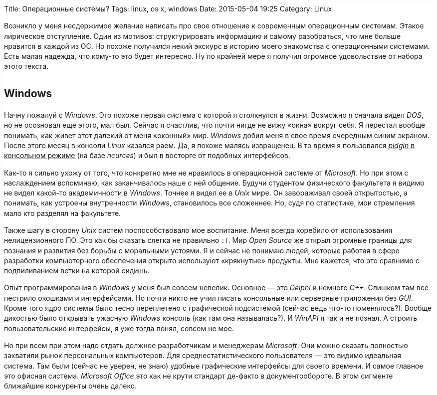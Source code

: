 Title: Операционные системы?
Tags: linux, os x, windows
Date: 2015-05-04 19:25
Category: Linux

Возникло у  меня несдержимое желание  написать про свое отношение  к современным
операционным  системам.   Этакое  лирическое   отступление.   Один  из  мотивов:
структурировать  информацию и  самому  разобраться, что  мне  больше нравится  в
каждой из  ОС.  Но похоже получился  некий экскурс в историю  моего знакомства с
операционными   системами.   Есть   малая   надежда,  что   кому-то  это   будет
интересно. Ну  по крайней мере я  получил огромное удовольствие от  набора этого
текста.

## Windows

Начну пожалуй с  *Windows*.  Это похоже первая система с  которой я столкнулся в
жизни.  Возможно  я сначала  видел *DOS*,  но не осозновал  еще этого,  мал был.
Сейчас  я счастлив,  что почти  нигде не  вижу «окна»  вокруг себя.   Я перестал
вообще понимать, как живет этот далекий  от меня «оконный» мир.  *Windows* добил
меня в свое  время очередным синим экраном. После этого  месяц в консоли *Linux*
казался  раем.  Да,  я  похоже  малясь извращенец.   В  то  время я  пользовался
[*pidgin* в  консольном режиме][finch] (на базе  *ncurces*) и был в  восторге от
подобных интерфейсов.

Как-то я  сильно ухожу от  того, что конкретно  мне не нравилось  в операционной
системе от *Microsoft*. Но при  этом с наслаждением вспоминаю, как заканчивалось
наше с  ней общение. Будучи студентом  физического факультета я видимо  не видел
какой-то  академичности в  *Windows*.   Точнее я  видел ее  в  *Unix* мире.   Он
завораживал своей открытостью, а  понимать, как устроены внутренности *Windows*,
становилось  все сложеннее.   Но, судя  по статистике,  мои стремления  мало кто
разделял на факультете.

Также шагу в сторону *Unix* систем поспособствовало мое воспитание.  Меня всегда
коребило  от использования  нелицензионного ПО.   Это как  бы сказать  слегка не
правильно `:)`.   Мир *Open Source*  же открыл  огромные границы для  познания и
развития без борьбы  с моральными устоями. Я и сейчас  не понимаю людей, которые
работая  в   сфере  разработки  компьютерного  обеспечения   открыто  используют
«крякнутые» продукты.   Мне кажется, что  это сравнимо с подпиливанием  ветки на
которой сидишь.

Опыт программирования  в *Windows* у  меня был  совсем невелик.  Основное  — это
*Delphi* и немного  *C++*. Слишком там все пестрило окошками  и интерфейсами. Но
почти никто не учил писать консольные или серверные приложения без *GUI*.  Кроме
того ядро системы было тесно  переплетено с графической подсистемой (сейчас ведь
что-то поменялось?).   Вообще дикостью было открывать  ужасную *Windows* консоль
(как  там  она  называлась?).   И  *WinAPI*  я  так  и  не  познал.   А  строить
пользовательские интерфейсы, я уже тогда понял, совсем не мое.

Но при всем при этом надо отдать должное разработчикам и менеджерам *Microsoft*.
Они  можно  сказать полностью  захватили  рынок  персональных компьютеров.   Для
среднестатистического  пользователя —  это  видимо идеальная  система. Там  были
(сейчас не уверен, не знаю) удобные графические интерфейсы для своего времени. И
самое главное это офисная система. *Microsoft  Office* это как не крути стандарт
де-факто в документообороте. В этом сигменте ближайшие конкуренты очень далеко.


[finch]: https://www.google.ru/search?q=pidgin+finch&newwindow=1&rls=en&biw=1343&bih=922&tbm=isch&tbo=u&source=univ&sa=X&ei=SJBHVZmFKoaLsAGNu4B4&ved=0CC8QsAQ
[linuxformat]: http://www.linuxformat.ru
[server]: {filename}/linux/2015-02-21-Куда-отдать-компьютеры.md
[n900]: http://en.wikipedia.org/wiki/Nokia_N900